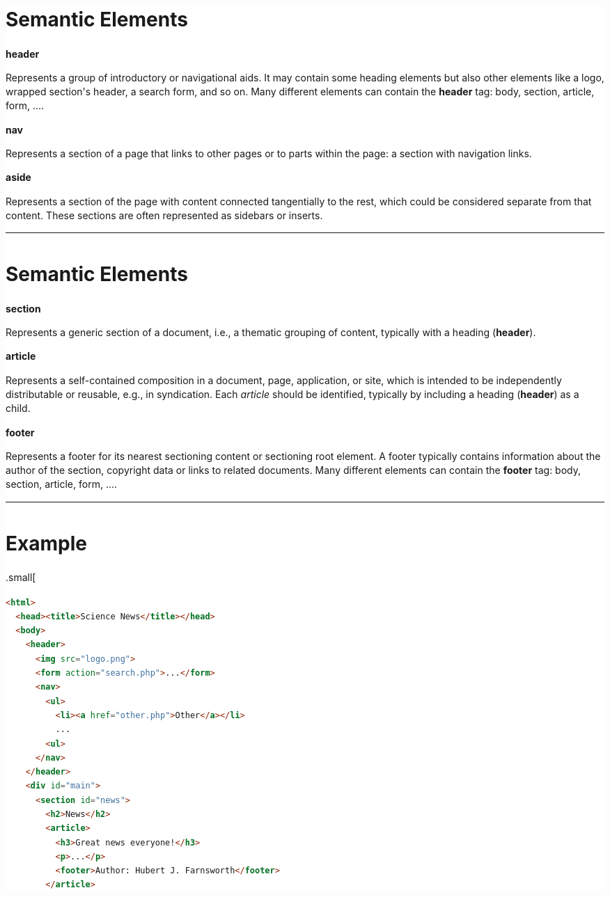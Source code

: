
# Semantic Elements

**header**

Represents a group of introductory or navigational aids. It may contain some heading elements but also other elements like a logo, wrapped section's header, a search form, and so on. Many different elements can contain the **header** tag: body, section, article, form, ....

**nav**

Represents a section of a page that links to other pages or to parts within the page: a section with navigation links.

**aside**

Represents a section of the page with content connected tangentially to the rest, which could be considered separate from that content. These sections are often represented as sidebars or inserts.

---

# Semantic Elements

**section**

Represents a generic section of a document, i.e., a thematic grouping of content, typically with a heading (**header**).

**article**

Represents a self-contained composition in a document, page, application, or site, which is intended to be independently distributable or reusable, e.g., in syndication. Each *article* should be identified, typically by including a heading (**header**) as a child.

**footer**

Represents a footer for its nearest sectioning content or sectioning root element. A footer typically contains information about the author of the section, copyright data or links to related documents. Many different elements can contain the **footer** tag: body, section, article, form, ....

---

# Example

.small[
```html
<html>
  <head><title>Science News</title></head>
  <body>
    <header>
      <img src="logo.png">
      <form action="search.php">...</form>
      <nav>
        <ul>
          <li><a href="other.php">Other</a></li>
          ...
        <ul>
      </nav>
    </header>
    <div id="main">
      <section id="news">
        <h2>News</h2>
        <article>
          <h3>Great news everyone!</h3>
          <p>...</p>  
          <footer>Author: Hubert J. Farnsworth</footer>
        </article>
```
